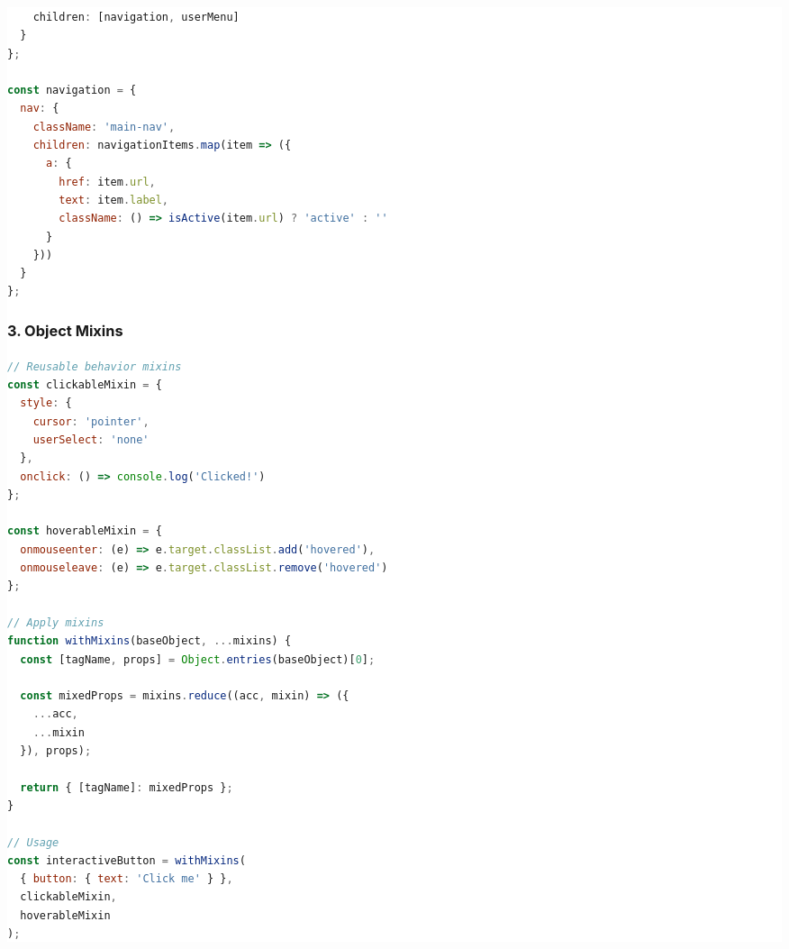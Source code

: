 ```javascript
    children: [navigation, userMenu]
  }
};

const navigation = {
  nav: {
    className: 'main-nav',
    children: navigationItems.map(item => ({
      a: {
        href: item.url,
        text: item.label,
        className: () => isActive(item.url) ? 'active' : ''
      }
    }))
  }
};
```

### **3. Object Mixins**

```javascript
// Reusable behavior mixins
const clickableMixin = {
  style: {
    cursor: 'pointer',
    userSelect: 'none'
  },
  onclick: () => console.log('Clicked!')
};

const hoverableMixin = {
  onmouseenter: (e) => e.target.classList.add('hovered'),
  onmouseleave: (e) => e.target.classList.remove('hovered')
};

// Apply mixins
function withMixins(baseObject, ...mixins) {
  const [tagName, props] = Object.entries(baseObject)[0];
  
  const mixedProps = mixins.reduce((acc, mixin) => ({
    ...acc,
    ...mixin
  }), props);
  
  return { [tagName]: mixedProps };
}

// Usage
const interactiveButton = withMixins(
  { button: { text: 'Click me' } },
  clickableMixin,
  hoverableMixin
);
```


  [tagName]: {